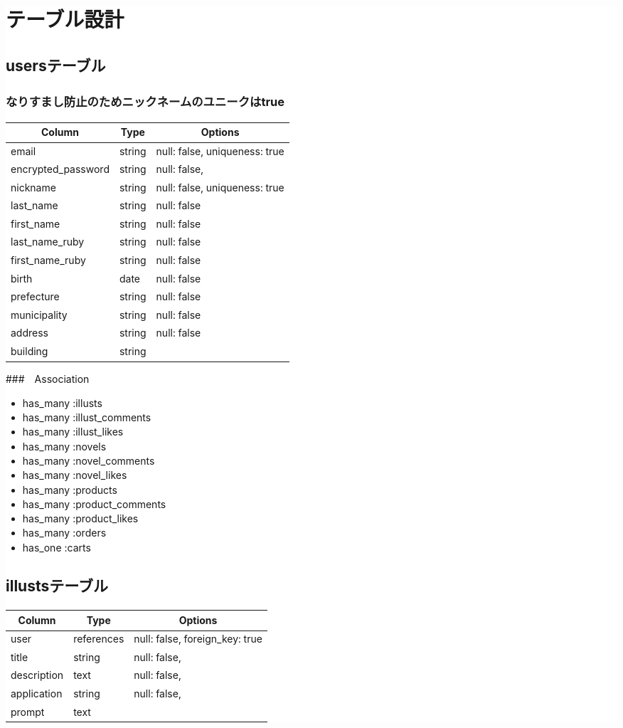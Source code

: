 # テーブル設計


## usersテーブル
### なりすまし防止のためニックネームのユニークはtrue
| Column               | Type       | Options                        |
| -------------------- | ---------- | ------------------------------ |
| email                | string     | null: false, uniqueness: true  |
| encrypted_password   | string     | null: false,                   |
| nickname             | string     | null: false, uniqueness: true  |
| last_name            | string     | null: false                    |
| first_name           | string     | null: false                    |
| last_name_ruby       | string     | null: false                    |
| first_name_ruby      | string     | null: false                    |
| birth                | date       | null: false                    |
| prefecture           | string     | null: false                    |
| municipality         | string     | null: false                    |
| address              | string     | null: false                    |
| building             | string     |                                |

###　Association

- has_many :illusts
- has_many :illust_comments
- has_many :illust_likes
- has_many :novels
- has_many :novel_comments
- has_many :novel_likes
- has_many :products
- has_many :product_comments
- has_many :product_likes
- has_many :orders
- has_one  :carts



## illustsテーブル

| Column               | Type       | Options                        |
| -------------------- | ---------- | ------------------------------ |
| user                 | references | null: false, foreign_key: true |
| title                | string     | null: false,                   |
| description          | text       | null: false,                   |
| application          | string     | null: false,                   |
| prompt               | text       |                                |
